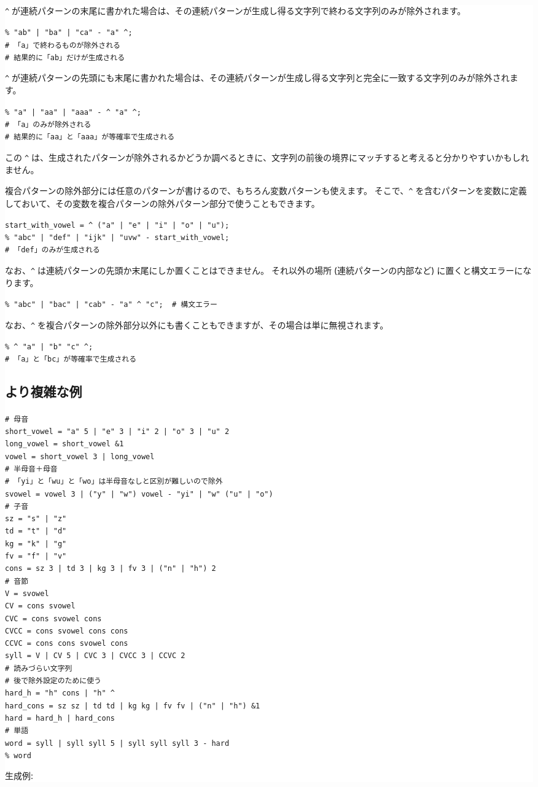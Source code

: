 `^` が連続パターンの末尾に書かれた場合は、その連続パターンが生成し得る文字列で終わる文字列のみが除外されます。
```
% "ab" | "ba" | "ca" - "a" ^;
# 「a」で終わるものが除外される
# 結果的に「ab」だけが生成される
```

`^` が連続パターンの先頭にも末尾に書かれた場合は、その連続パターンが生成し得る文字列と完全に一致する文字列のみが除外されます。
```
% "a" | "aa" | "aaa" - ^ "a" ^;
# 「a」のみが除外される
# 結果的に「aa」と「aaa」が等確率で生成される
```

この `^` は、生成されたパターンが除外されるかどうか調べるときに、文字列の前後の境界にマッチすると考えると分かりやすいかもしれません。

複合パターンの除外部分には任意のパターンが書けるので、もちろん変数パターンも使えます。
そこで、`^` を含むパターンを変数に定義しておいて、その変数を複合パターンの除外パターン部分で使うこともできます。
```
start_with_vowel = ^ ("a" | "e" | "i" | "o" | "u");
% "abc" | "def" | "ijk" | "uvw" - start_with_vowel;
# 「def」のみが生成される
```

なお、`^` は連続パターンの先頭か末尾にしか置くことはできません。
それ以外の場所 (連続パターンの内部など) に置くと構文エラーになります。
```
% "abc" | "bac" | "cab" - "a" ^ "c";  # 構文エラー
```

なお、`^` を複合パターンの除外部分以外にも書くこともできますが、その場合は単に無視されます。
```
% ^ "a" | "b" "c" ^;
# 「a」と「bc」が等確率で生成される
```

## より複雑な例
```
# 母音
short_vowel = "a" 5 | "e" 3 | "i" 2 | "o" 3 | "u" 2
long_vowel = short_vowel &1
vowel = short_vowel 3 | long_vowel
# 半母音＋母音
# 「yi」と「wu」と「wo」は半母音なしと区別が難しいので除外
svowel = vowel 3 | ("y" | "w") vowel - "yi" | "w" ("u" | "o")
# 子音
sz = "s" | "z"
td = "t" | "d"
kg = "k" | "g"
fv = "f" | "v"
cons = sz 3 | td 3 | kg 3 | fv 3 | ("n" | "h") 2
# 音節
V = svowel
CV = cons svowel
CVC = cons svowel cons
CVCC = cons svowel cons cons
CCVC = cons cons svowel cons
syll = V | CV 5 | CVC 3 | CVCC 3 | CCVC 2
# 読みづらい文字列
# 後で除外設定のために使う
hard_h = "h" cons | "h" ^
hard_cons = sz sz | td td | kg kg | fv fv | ("n" | "h") &1
hard = hard_h | hard_cons
# 単語
word = syll | syll syll 5 | syll syll syll 3 - hard
% word
```
生成例: